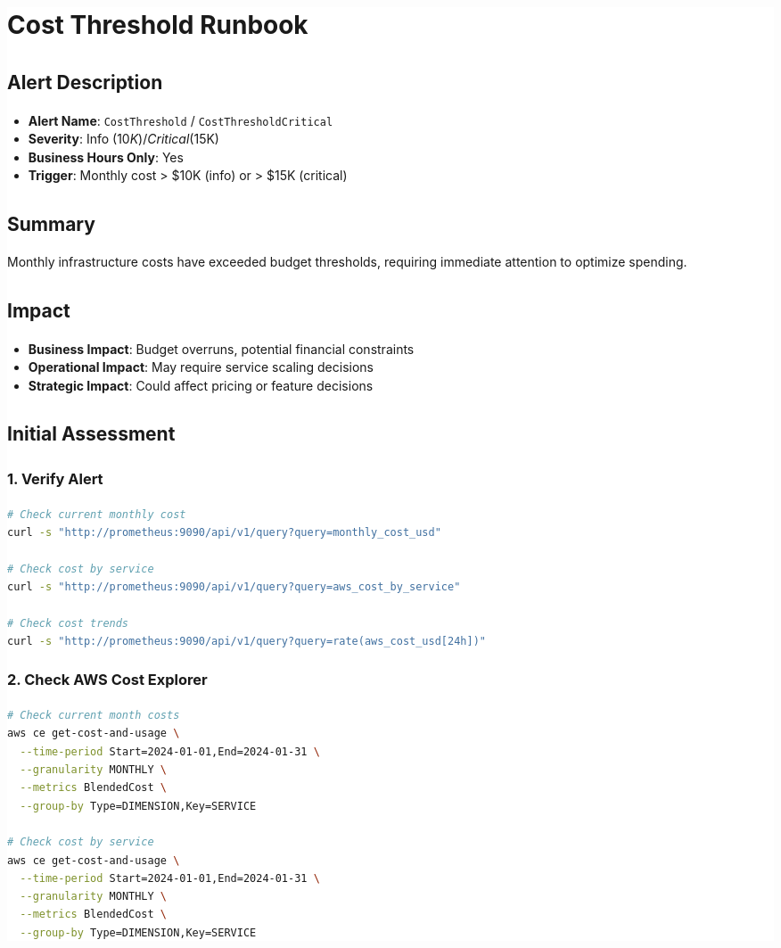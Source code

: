 # Cost Threshold Runbook

## Alert Description
- **Alert Name**: `CostThreshold` / `CostThresholdCritical`
- **Severity**: Info ($10K) / Critical ($15K)
- **Business Hours Only**: Yes
- **Trigger**: Monthly cost > $10K (info) or > $15K (critical)

## Summary
Monthly infrastructure costs have exceeded budget thresholds, requiring immediate attention to optimize spending.

## Impact
- **Business Impact**: Budget overruns, potential financial constraints
- **Operational Impact**: May require service scaling decisions
- **Strategic Impact**: Could affect pricing or feature decisions

## Initial Assessment

### 1. Verify Alert
```bash
# Check current monthly cost
curl -s "http://prometheus:9090/api/v1/query?query=monthly_cost_usd"

# Check cost by service
curl -s "http://prometheus:9090/api/v1/query?query=aws_cost_by_service"

# Check cost trends
curl -s "http://prometheus:9090/api/v1/query?query=rate(aws_cost_usd[24h])"
```

### 2. Check AWS Cost Explorer
```bash
# Check current month costs
aws ce get-cost-and-usage \
  --time-period Start=2024-01-01,End=2024-01-31 \
  --granularity MONTHLY \
  --metrics BlendedCost \
  --group-by Type=DIMENSION,Key=SERVICE

# Check cost by service
aws ce get-cost-and-usage \
  --time-period Start=2024-01-01,End=2024-01-31 \
  --granularity MONTHLY \
  --metrics BlendedCost \
  --group-by Type=DIMENSION,Key=SERVICE
```
